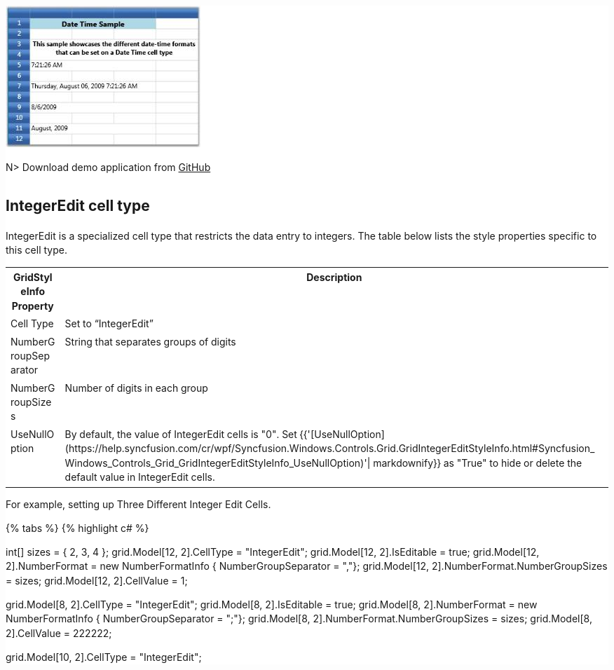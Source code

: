 ![Datetime celltype in WPF GridControl](Cell-Types_images/Cell-Types_img14.jpeg)

N> Download demo application from [GitHub](https://github.com/syncfusion/wpf-demos/tree/master/GridControl/Cell%20Types/Date%20Time%20Cell)

## IntegerEdit cell type

IntegerEdit is a specialized cell type that restricts the data entry to integers. The table below lists the style properties specific to this cell type.

<table>
<tr>
<th>
GridStyleInfo Property</th><th>
Description</th></tr>
<tr>
<td>
Cell Type</td><td>
Set to “IntegerEdit”</td></tr>
<tr>
<td>
NumberGroupSeparator</td><td>
String that separates groups of digits</td></tr>
<tr>
<td>
NumberGroupSizes</td><td>
Number of digits in each group</td></tr>
<tr>
<td>UseNullOption</td>
<td>By default, the value of IntegerEdit cells is "0". Set {{'[UseNullOption](https://help.syncfusion.com/cr/wpf/Syncfusion.Windows.Controls.Grid.GridIntegerEditStyleInfo.html#Syncfusion_Windows_Controls_Grid_GridIntegerEditStyleInfo_UseNullOption)'| markdownify}} as "True" to hide or delete the default value in IntegerEdit cells.</td>
</tr>
</table>


For example, setting up Three Different Integer Edit Cells. 

{% tabs %}
{% highlight c# %}

int[] sizes = { 2, 3, 4 };
grid.Model[12, 2].CellType = "IntegerEdit";
grid.Model[12, 2].IsEditable = true;
grid.Model[12, 2].NumberFormat = new NumberFormatInfo { NumberGroupSeparator = ","};
grid.Model[12, 2].NumberFormat.NumberGroupSizes = sizes;
grid.Model[12, 2].CellValue = 1;

grid.Model[8, 2].CellType = "IntegerEdit";
grid.Model[8, 2].IsEditable = true;
grid.Model[8, 2].NumberFormat = new NumberFormatInfo { NumberGroupSeparator = ";"};
grid.Model[8, 2].NumberFormat.NumberGroupSizes = sizes;
grid.Model[8, 2].CellValue = 222222;

grid.Model[10, 2].CellType = "IntegerEdit";